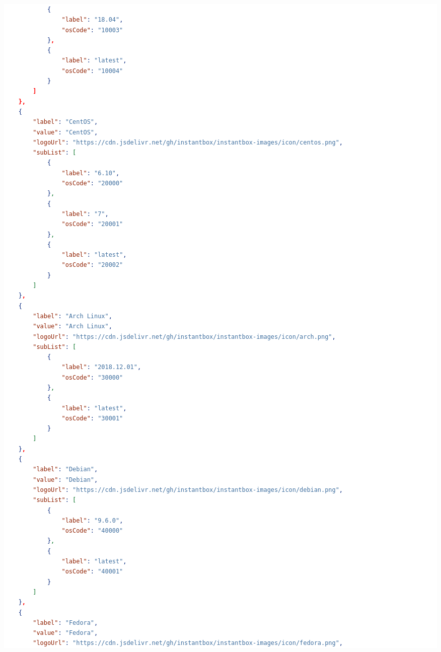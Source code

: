```json
            {
                "label": "18.04",
                "osCode": "10003"
            },
            {
                "label": "latest",
                "osCode": "10004"
            }
        ]
    },
    {
        "label": "CentOS",
        "value": "CentOS",
        "logoUrl": "https://cdn.jsdelivr.net/gh/instantbox/instantbox-images/icon/centos.png",
        "subList": [
            {
                "label": "6.10",
                "osCode": "20000"
            },
            {
                "label": "7",
                "osCode": "20001"
            },
            {
                "label": "latest",
                "osCode": "20002"
            }
        ]
    },
    {
        "label": "Arch Linux",
        "value": "Arch Linux",
        "logoUrl": "https://cdn.jsdelivr.net/gh/instantbox/instantbox-images/icon/arch.png",
        "subList": [
            {
                "label": "2018.12.01",
                "osCode": "30000"
            },
            {
                "label": "latest",
                "osCode": "30001"
            }
        ]
    },
    {
        "label": "Debian",
        "value": "Debian",
        "logoUrl": "https://cdn.jsdelivr.net/gh/instantbox/instantbox-images/icon/debian.png",
        "subList": [
            {
                "label": "9.6.0",
                "osCode": "40000"
            },
            {
                "label": "latest",
                "osCode": "40001"
            }
        ]
    },
    {
        "label": "Fedora",
        "value": "Fedora",
        "logoUrl": "https://cdn.jsdelivr.net/gh/instantbox/instantbox-images/icon/fedora.png",
```